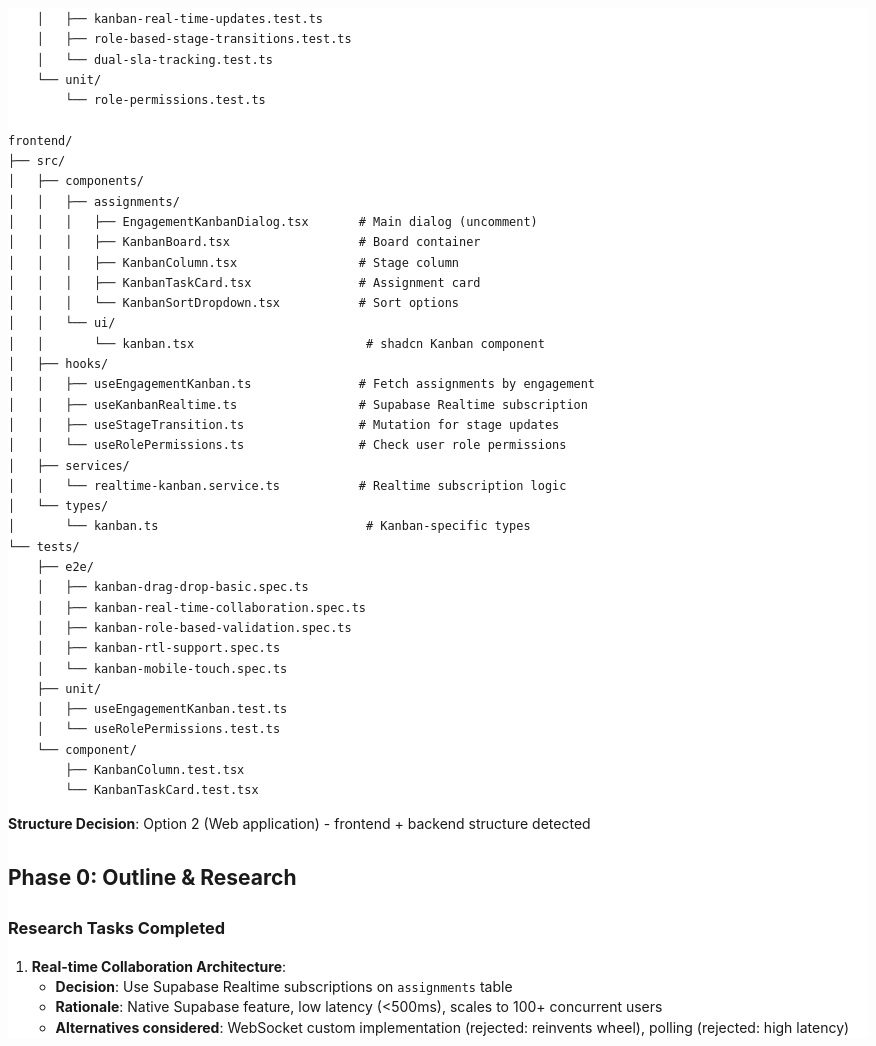 ```
    │   ├── kanban-real-time-updates.test.ts
    │   ├── role-based-stage-transitions.test.ts
    │   └── dual-sla-tracking.test.ts
    └── unit/
        └── role-permissions.test.ts

frontend/
├── src/
│   ├── components/
│   │   ├── assignments/
│   │   │   ├── EngagementKanbanDialog.tsx       # Main dialog (uncomment)
│   │   │   ├── KanbanBoard.tsx                  # Board container
│   │   │   ├── KanbanColumn.tsx                 # Stage column
│   │   │   ├── KanbanTaskCard.tsx               # Assignment card
│   │   │   └── KanbanSortDropdown.tsx           # Sort options
│   │   └── ui/
│   │       └── kanban.tsx                        # shadcn Kanban component
│   ├── hooks/
│   │   ├── useEngagementKanban.ts               # Fetch assignments by engagement
│   │   ├── useKanbanRealtime.ts                 # Supabase Realtime subscription
│   │   ├── useStageTransition.ts                # Mutation for stage updates
│   │   └── useRolePermissions.ts                # Check user role permissions
│   ├── services/
│   │   └── realtime-kanban.service.ts           # Realtime subscription logic
│   └── types/
│       └── kanban.ts                             # Kanban-specific types
└── tests/
    ├── e2e/
    │   ├── kanban-drag-drop-basic.spec.ts
    │   ├── kanban-real-time-collaboration.spec.ts
    │   ├── kanban-role-based-validation.spec.ts
    │   ├── kanban-rtl-support.spec.ts
    │   └── kanban-mobile-touch.spec.ts
    ├── unit/
    │   ├── useEngagementKanban.test.ts
    │   └── useRolePermissions.test.ts
    └── component/
        ├── KanbanColumn.test.tsx
        └── KanbanTaskCard.test.tsx
```

**Structure Decision**: Option 2 (Web application) - frontend + backend structure detected

## Phase 0: Outline & Research

### Research Tasks Completed

1. **Real-time Collaboration Architecture**:
   - **Decision**: Use Supabase Realtime subscriptions on `assignments` table
   - **Rationale**: Native Supabase feature, low latency (<500ms), scales to 100+ concurrent users
   - **Alternatives considered**: WebSocket custom implementation (rejected: reinvents wheel), polling (rejected: high latency)
